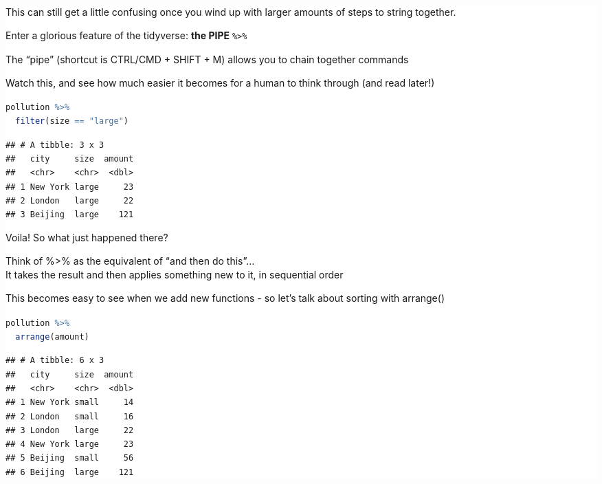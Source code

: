 This can still get a little confusing once you wind up with larger
amounts of steps to string together.

Enter a glorious feature of the tidyverse: **the PIPE** `%>%`

The “pipe” (shortcut is CTRL/CMD + SHIFT + M) allows you to chain
together commands

Watch this, and see how much easier it becomes for a human to think
through (and read later\!)

``` r
pollution %>% 
  filter(size == "large")
```

    ## # A tibble: 3 x 3
    ##   city     size  amount
    ##   <chr>    <chr>  <dbl>
    ## 1 New York large     23
    ## 2 London   large     22
    ## 3 Beijing  large    121

Voila\! So what just happened there?

Think of %\>% as the equivalent of “and then do this”…  
It takes the result and then applies something new to it, in sequential
order

This becomes easy to see when we add new functions - so let’s talk about
sorting with arrange()

``` r
pollution %>% 
  arrange(amount)
```

    ## # A tibble: 6 x 3
    ##   city     size  amount
    ##   <chr>    <chr>  <dbl>
    ## 1 New York small     14
    ## 2 London   small     16
    ## 3 London   large     22
    ## 4 New York large     23
    ## 5 Beijing  small     56
    ## 6 Beijing  large    121
